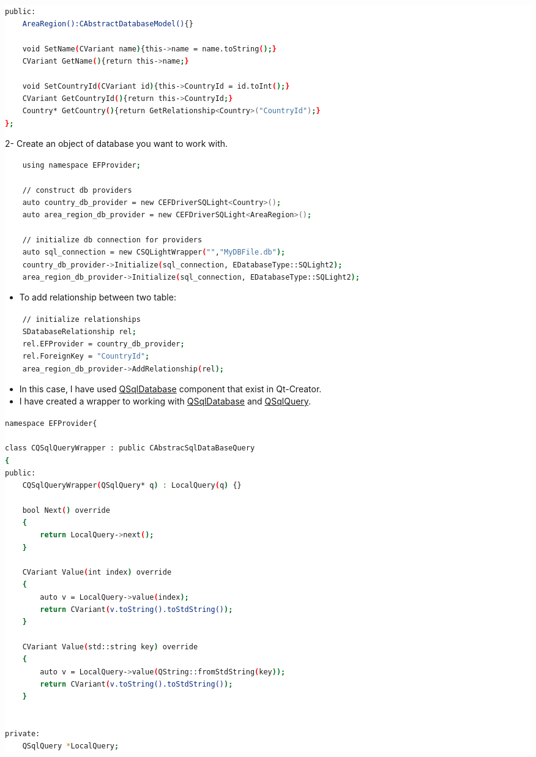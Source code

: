 ```bash
public:
    AreaRegion():CAbstractDatabaseModel(){}

    void SetName(CVariant name){this->name = name.toString();}
    CVariant GetName(){return this->name;}

    void SetCountryId(CVariant id){this->CountryId = id.toInt();}
    CVariant GetCountryId(){return this->CountryId;}
    Country* GetCountry(){return GetRelationship<Country>("CountryId");}
};
```
2- Create an object of database you want to work with.
```bash
    using namespace EFProvider;

    // construct db providers
    auto country_db_provider = new CEFDriverSQLight<Country>();
    auto area_region_db_provider = new CEFDriverSQLight<AreaRegion>();

    // initialize db connection for providers
    auto sql_connection = new CSQLightWrapper("","MyDBFile.db");
    country_db_provider->Initialize(sql_connection, EDatabaseType::SQLight2);
    area_region_db_provider->Initialize(sql_connection, EDatabaseType::SQLight2);
```
  * To add relationship between two table:
```bash
    // initialize relationships
    SDatabaseRelationship rel;
    rel.EFProvider = country_db_provider;
    rel.ForeignKey = "CountryId";
    area_region_db_provider->AddRelationship(rel);
```
  * In this case, I have used [QSqlDatabase](https://doc.qt.io/qt-6/qsqldatabase.html) component that exist in Qt-Creator.
  * I have created a wrapper to working with [QSqlDatabase](https://doc.qt.io/qt-6/qsqldatabase.html) and [QSqlQuery](https://doc.qt.io/qt-6/qsqlquery.html).
```bash
namespace EFProvider{

class CQSqlQueryWrapper : public CAbstracSqlDataBaseQuery
{
public:
    CQSqlQueryWrapper(QSqlQuery* q) : LocalQuery(q) {}

    bool Next() override
    {
        return LocalQuery->next();
    }

    CVariant Value(int index) override
    {
        auto v = LocalQuery->value(index);
        return CVariant(v.toString().toStdString());
    }

    CVariant Value(std::string key) override
    {
        auto v = LocalQuery->value(QString::fromStdString(key));
        return CVariant(v.toString().toStdString());
    }


private:
    QSqlQuery *LocalQuery;
```